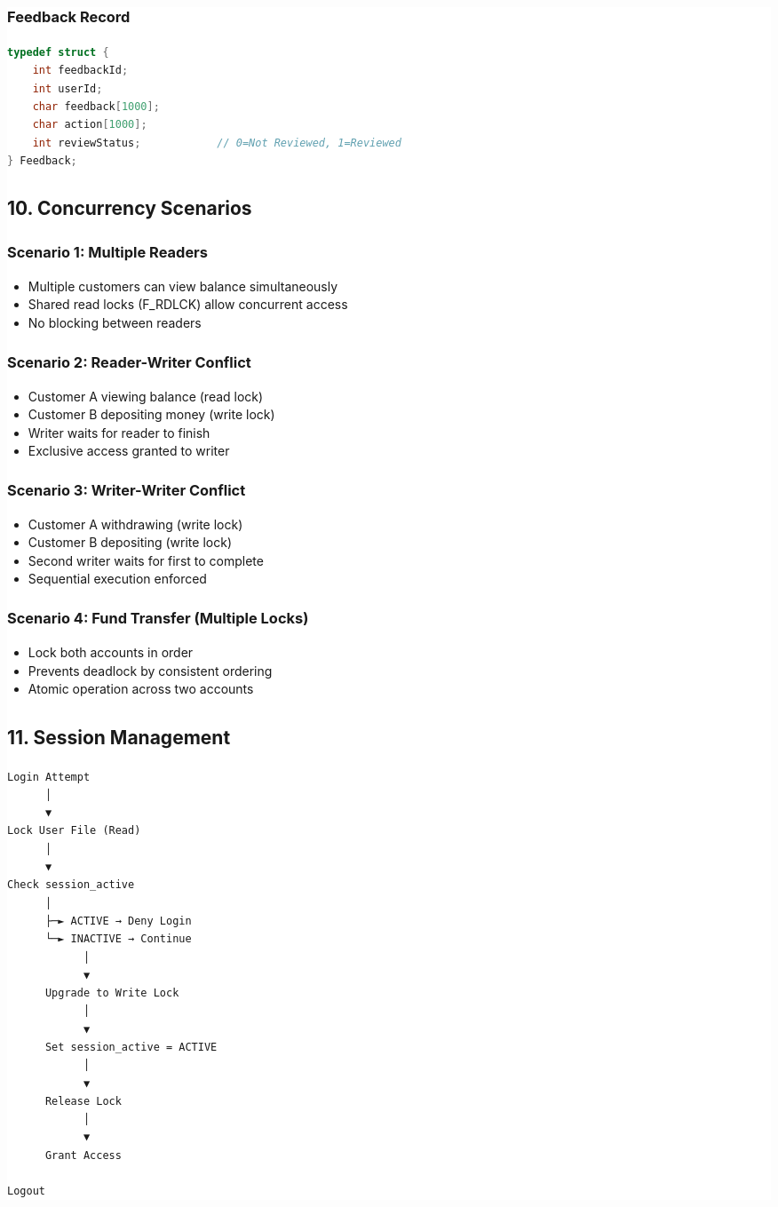### Feedback Record
```c
typedef struct {
    int feedbackId;
    int userId;
    char feedback[1000];
    char action[1000];
    int reviewStatus;            // 0=Not Reviewed, 1=Reviewed
} Feedback;
```

## 10. Concurrency Scenarios

### Scenario 1: Multiple Readers
- Multiple customers can view balance simultaneously
- Shared read locks (F_RDLCK) allow concurrent access
- No blocking between readers

### Scenario 2: Reader-Writer Conflict
- Customer A viewing balance (read lock)
- Customer B depositing money (write lock)
- Writer waits for reader to finish
- Exclusive access granted to writer

### Scenario 3: Writer-Writer Conflict
- Customer A withdrawing (write lock)
- Customer B depositing (write lock)
- Second writer waits for first to complete
- Sequential execution enforced

### Scenario 4: Fund Transfer (Multiple Locks)
- Lock both accounts in order
- Prevents deadlock by consistent ordering
- Atomic operation across two accounts

## 11. Session Management

```
Login Attempt
      │
      ▼
Lock User File (Read)
      │
      ▼
Check session_active
      │
      ├─► ACTIVE → Deny Login
      └─► INACTIVE → Continue
            │
            ▼
      Upgrade to Write Lock
            │
            ▼
      Set session_active = ACTIVE
            │
            ▼
      Release Lock
            │
            ▼
      Grant Access

Logout
```